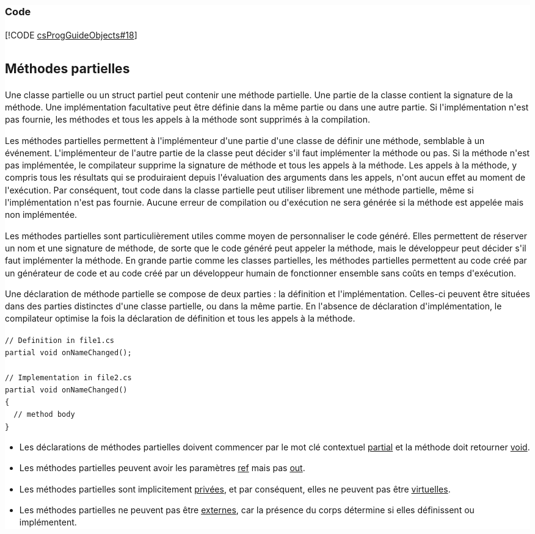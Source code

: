 ### Code  
 [!CODE [csProgGuideObjects#18](../CodeSnippet/VS_Snippets_VBCSharp/csProgGuideObjects#18)]  
  
## Méthodes partielles  
 Une classe partielle ou un struct partiel peut contenir une méthode partielle.  Une partie de la classe contient la signature de la méthode.  Une implémentation facultative peut être définie dans la même partie ou dans une autre partie.  Si l'implémentation n'est pas fournie, les méthodes et tous les appels à la méthode sont supprimés à la compilation.  
  
 Les méthodes partielles permettent à l'implémenteur d'une partie d'une classe de définir une méthode, semblable à un événement.  L'implémenteur de l'autre partie de la classe peut décider s'il faut implémenter la méthode ou pas.  Si la méthode n'est pas implémentée, le compilateur supprime la signature de méthode et tous les appels à la méthode.  Les appels à la méthode, y compris tous les résultats qui se produiraient depuis l'évaluation des arguments dans les appels, n'ont aucun effet au moment de l'exécution.  Par conséquent, tout code dans la classe partielle peut utiliser librement une méthode partielle, même si l'implémentation n'est pas fournie.  Aucune erreur de compilation ou d'exécution ne sera générée si la méthode est appelée mais non implémentée.  
  
 Les méthodes partielles sont particulièrement utiles comme moyen de personnaliser le code généré.  Elles permettent de réserver un nom et une signature de méthode, de sorte que le code généré peut appeler la méthode, mais le développeur peut décider s'il faut implémenter la méthode.  En grande partie comme les classes partielles, les méthodes partielles permettent au code créé par un générateur de code et au code créé par un développeur humain de fonctionner ensemble sans coûts en temps d'exécution.  
  
 Une déclaration de méthode partielle se compose de deux parties : la définition et l'implémentation.  Celles\-ci peuvent être situées dans des parties distinctes d'une classe partielle, ou dans la même partie.  En l'absence de déclaration d'implémentation, le compilateur optimise la fois la déclaration de définition et tous les appels à la méthode.  
  
```  
// Definition in file1.cs  
partial void onNameChanged();  
  
// Implementation in file2.cs  
partial void onNameChanged()  
{  
  // method body  
}  
```  
  
-   Les déclarations de méthodes partielles doivent commencer par le mot clé contextuel [partial](../../../csharp/language-reference/keywords/partial-type.md) et la méthode doit retourner [void](../../../csharp/language-reference/keywords/void.md).  
  
-   Les méthodes partielles peuvent avoir les paramètres [ref](../../../csharp/language-reference/keywords/ref.md) mais pas [out](../../../csharp/language-reference/keywords/out.md).  
  
-   Les méthodes partielles sont implicitement [privées](../../../csharp/language-reference/keywords/private.md), et par conséquent, elles ne peuvent pas être [virtuelles](../../../csharp/language-reference/keywords/virtual.md).  
  
-   Les méthodes partielles ne peuvent pas être [externes](../../../csharp/language-reference/keywords/extern.md), car la présence du corps détermine si elles définissent ou implémentent.  
  